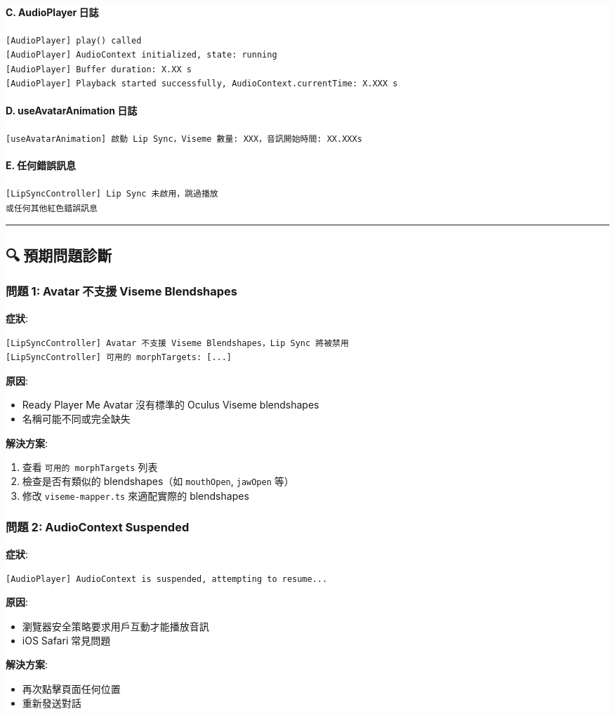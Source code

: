 #### C. AudioPlayer 日誌
```
[AudioPlayer] play() called
[AudioPlayer] AudioContext initialized, state: running
[AudioPlayer] Buffer duration: X.XX s
[AudioPlayer] Playback started successfully, AudioContext.currentTime: X.XXX s
```

#### D. useAvatarAnimation 日誌
```
[useAvatarAnimation] 啟動 Lip Sync，Viseme 數量: XXX，音訊開始時間: XX.XXXs
```

#### E. 任何錯誤訊息
```
[LipSyncController] Lip Sync 未啟用，跳過播放
或任何其他紅色錯誤訊息
```

---

## 🔍 預期問題診斷

### 問題 1: Avatar 不支援 Viseme Blendshapes

**症狀**:
```
[LipSyncController] Avatar 不支援 Viseme Blendshapes，Lip Sync 將被禁用
[LipSyncController] 可用的 morphTargets: [...]
```

**原因**:
- Ready Player Me Avatar 沒有標準的 Oculus Viseme blendshapes
- 名稱可能不同或完全缺失

**解決方案**:
1. 查看 `可用的 morphTargets` 列表
2. 檢查是否有類似的 blendshapes（如 `mouthOpen`, `jawOpen` 等）
3. 修改 `viseme-mapper.ts` 來適配實際的 blendshapes

### 問題 2: AudioContext Suspended

**症狀**:
```
[AudioPlayer] AudioContext is suspended, attempting to resume...
```

**原因**:
- 瀏覽器安全策略要求用戶互動才能播放音訊
- iOS Safari 常見問題

**解決方案**:
- 再次點擊頁面任何位置
- 重新發送對話
